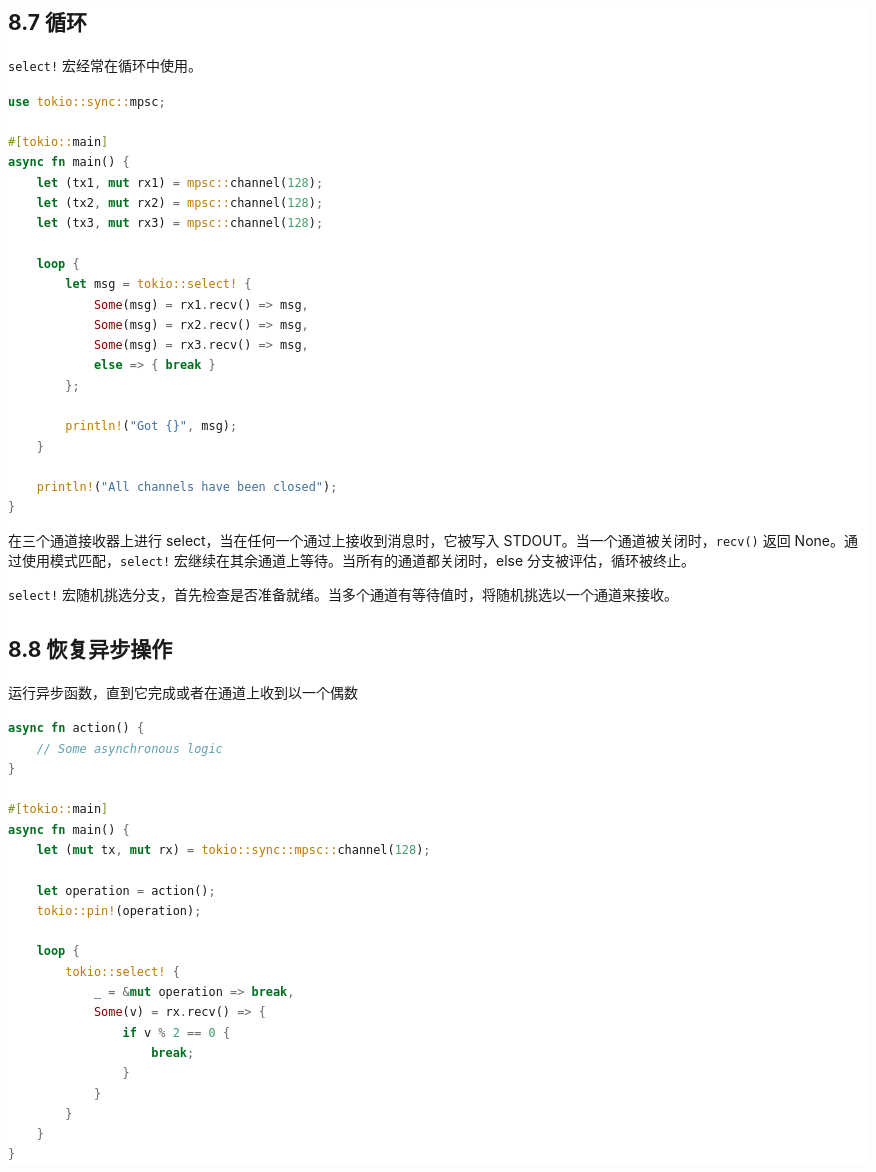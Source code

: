 

## 8.7 循环

`select!` 宏经常在循环中使用。

```rust
use tokio::sync::mpsc;

#[tokio::main]
async fn main() {
    let (tx1, mut rx1) = mpsc::channel(128);
    let (tx2, mut rx2) = mpsc::channel(128);
    let (tx3, mut rx3) = mpsc::channel(128);
    
    loop {
        let msg = tokio::select! {
            Some(msg) = rx1.recv() => msg,
            Some(msg) = rx2.recv() => msg,
            Some(msg) = rx3.recv() => msg,
            else => { break }
        };
        
        println!("Got {}", msg);
    }
    
    println!("All channels have been closed");
}
```

在三个通道接收器上进行 select，当在任何一个通过上接收到消息时，它被写入 STDOUT。当一个通道被关闭时，`recv()` 返回 None。通过使用模式匹配，`select!` 宏继续在其余通道上等待。当所有的通道都关闭时，else 分支被评估，循环被终止。

`select!` 宏随机挑选分支，首先检查是否准备就绪。当多个通道有等待值时，将随机挑选以一个通道来接收。



## 8.8 恢复异步操作

运行异步函数，直到它完成或者在通道上收到以一个偶数

```rust
async fn action() {
    // Some asynchronous logic
}

#[tokio::main]
async fn main() {
    let (mut tx, mut rx) = tokio::sync::mpsc::channel(128);
    
    let operation = action();
    tokio::pin!(operation);
    
    loop {
        tokio::select! {
            _ = &mut operation => break,
            Some(v) = rx.recv() => {
                if v % 2 == 0 {
                    break;
                }
            }
        }
    }
}
```
